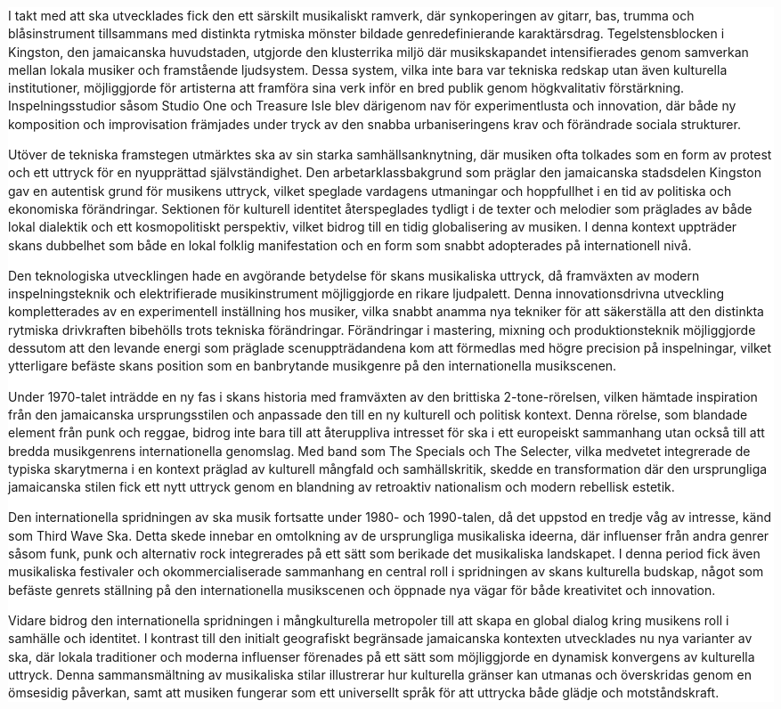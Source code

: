 I takt med att ska utvecklades fick den ett särskilt musikaliskt ramverk, där synkoperingen av
gitarr, bas, trumma och blåsinstrument tillsammans med distinkta rytmiska mönster bildade
genredefinierande karaktärsdrag. Tegelstensblocken i Kingston, den jamaicanska huvudstaden, utgjorde
den klusterrika miljö där musikskapandet intensifierades genom samverkan mellan lokala musiker och
framstående ljudsystem. Dessa system, vilka inte bara var tekniska redskap utan även kulturella
institutioner, möjliggjorde för artisterna att framföra sina verk inför en bred publik genom
högkvalitativ förstärkning. Inspelningsstudior såsom Studio One och Treasure Isle blev därigenom nav
för experimentlusta och innovation, där både ny komposition och improvisation främjades under tryck
av den snabba urbaniseringens krav och förändrade sociala strukturer.

Utöver de tekniska framstegen utmärktes ska av sin starka samhällsanknytning, där musiken ofta
tolkades som en form av protest och ett uttryck för en nyupprättad självständighet. Den
arbetarklassbakgrund som präglar den jamaicanska stadsdelen Kingston gav en autentisk grund för
musikens uttryck, vilket speglade vardagens utmaningar och hoppfullhet i en tid av politiska och
ekonomiska förändringar. Sektionen för kulturell identitet återspeglades tydligt i de texter och
melodier som präglades av både lokal dialektik och ett kosmopolitiskt perspektiv, vilket bidrog till
en tidig globalisering av musiken. I denna kontext uppträder skans dubbelhet som både en lokal
folklig manifestation och en form som snabbt adopterades på internationell nivå.

Den teknologiska utvecklingen hade en avgörande betydelse för skans musikaliska uttryck, då
framväxten av modern inspelningsteknik och elektrifierade musikinstrument möjliggjorde en rikare
ljudpalett. Denna innovationsdrivna utveckling kompletterades av en experimentell inställning hos
musiker, vilka snabbt anamma nya tekniker för att säkerställa att den distinkta rytmiska drivkraften
bibehölls trots tekniska förändringar. Förändringar i mastering, mixning och produktionsteknik
möjliggjorde dessutom att den levande energi som präglade scenuppträdandena kom att förmedlas med
högre precision på inspelningar, vilket ytterligare befäste skans position som en banbrytande
musikgenre på den internationella musikscenen.

Under 1970-talet inträdde en ny fas i skans historia med framväxten av den brittiska
2-tone-rörelsen, vilken hämtade inspiration från den jamaicanska ursprungsstilen och anpassade den
till en ny kulturell och politisk kontext. Denna rörelse, som blandade element från punk och reggae,
bidrog inte bara till att återuppliva intresset för ska i ett europeiskt sammanhang utan också till
att bredda musikgenrens internationella genomslag. Med band som The Specials och The Selecter, vilka
medvetet integrerade de typiska skarytmerna i en kontext präglad av kulturell mångfald och
samhällskritik, skedde en transformation där den ursprungliga jamaicanska stilen fick ett nytt
uttryck genom en blandning av retroaktiv nationalism och modern rebellisk estetik.

Den internationella spridningen av ska musik fortsatte under 1980- och 1990-talen, då det uppstod en
tredje våg av intresse, känd som Third Wave Ska. Detta skede innebar en omtolkning av de
ursprungliga musikaliska ideerna, där influenser från andra genrer såsom funk, punk och alternativ
rock integrerades på ett sätt som berikade det musikaliska landskapet. I denna period fick även
musikaliska festivaler och okommercialiserade sammanhang en central roll i spridningen av skans
kulturella budskap, något som befäste genrets ställning på den internationella musikscenen och
öppnade nya vägar för både kreativitet och innovation.

Vidare bidrog den internationella spridningen i mångkulturella metropoler till att skapa en global
dialog kring musikens roll i samhälle och identitet. I kontrast till den initialt geografiskt
begränsade jamaicanska kontexten utvecklades nu nya varianter av ska, där lokala traditioner och
moderna influenser förenades på ett sätt som möjliggjorde en dynamisk konvergens av kulturella
uttryck. Denna sammansmältning av musikaliska stilar illustrerar hur kulturella gränser kan utmanas
och överskridas genom en ömsesidig påverkan, samt att musiken fungerar som ett universellt språk för
att uttrycka både glädje och motståndskraft.
